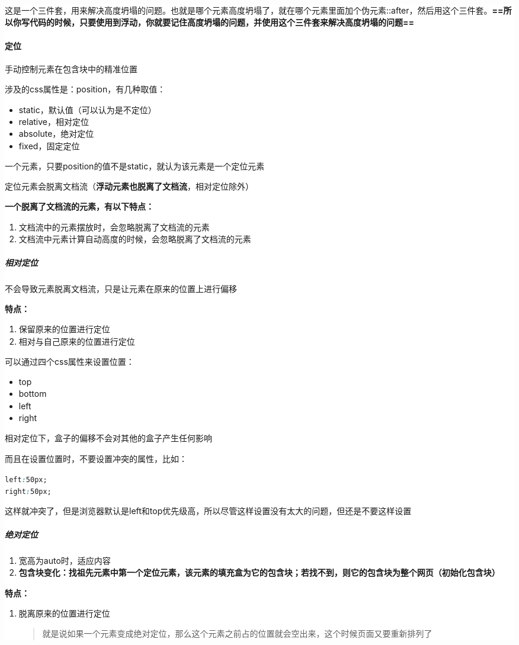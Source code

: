    这是一个三件套，用来解决高度坍塌的问题。也就是哪个元素高度坍塌了，就在哪个元素里面加个伪元素::after，然后用这个三件套。**==所以你写代码的时候，只要使用到浮动，你就要记住高度坍塌的问题，并使用这个三件套来解决高度坍塌的问题==**

#### 定位

手动控制元素在包含块中的精准位置

涉及的css属性是：position，有几种取值：

- static，默认值（可以认为是不定位）
- relative，相对定位
- absolute，绝对定位
- fixed，固定定位

一个元素，只要position的值不是static，就认为该元素是一个定位元素

定位元素会脱离文档流（**浮动元素也脱离了文档流**，相对定位除外）

**一个脱离了文档流的元素，有以下特点：**

1. 文档流中的元素摆放时，会忽略脱离了文档流的元素
2. 文档流中元素计算自动高度的时候，会忽略脱离了文档流的元素

##### 相对定位

不会导致元素脱离文档流，只是让元素在原来的位置上进行偏移

**特点：**

1. 保留原来的位置进行定位
2. 相对与自己原来的位置进行定位

可以通过四个css属性来设置位置：

- top
- bottom
- left
- right

相对定位下，盒子的偏移不会对其他的盒子产生任何影响

而且在设置位置时，不要设置冲突的属性，比如：

~~~ css
left:50px;
right:50px;
~~~

这样就冲突了，但是浏览器默认是left和top优先级高，所以尽管这样设置没有太大的问题，但还是不要这样设置

##### 绝对定位

1. 宽高为auto时，适应内容
2. **包含块变化：找祖先元素中第一个定位元素，该元素的填充盒为它的包含块；若找不到，则它的包含块为整个网页（初始化包含块）**

**特点：**

1. 脱离原来的位置进行定位

   > 就是说如果一个元素变成绝对定位，那么这个元素之前占的位置就会空出来，这个时候页面又要重新排列了
